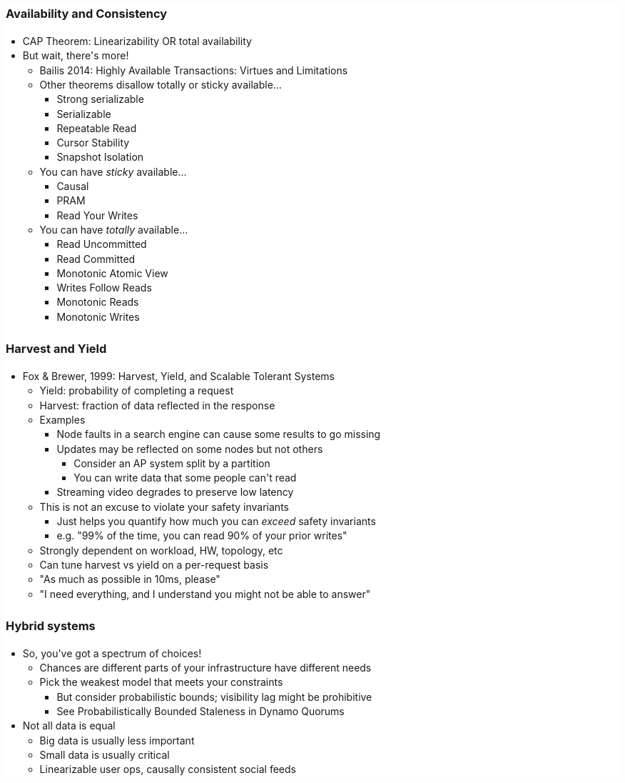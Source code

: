 ### Availability and Consistency

- CAP Theorem: Linearizability OR total availability
- But wait, there's more!
  - Bailis 2014: Highly Available Transactions: Virtues and Limitations
  - Other theorems disallow totally or sticky available...
    - Strong serializable
    - Serializable
    - Repeatable Read
    - Cursor Stability
    - Snapshot Isolation
  - You can have *sticky* available...
    - Causal
    - PRAM
    - Read Your Writes
  - You can have *totally* available...
    - Read Uncommitted
    - Read Committed
    - Monotonic Atomic View
    - Writes Follow Reads
    - Monotonic Reads
    - Monotonic Writes


### Harvest and Yield

- Fox & Brewer, 1999: Harvest, Yield, and Scalable Tolerant Systems
  - Yield: probability of completing a request
  - Harvest: fraction of data reflected in the response
  - Examples
    - Node faults in a search engine can cause some results to go missing
    - Updates may be reflected on some nodes but not others
      - Consider an AP system split by a partition
      - You can write data that some people can't read
    - Streaming video degrades to preserve low latency
  - This is not an excuse to violate your safety invariants
    - Just helps you quantify how much you can *exceed* safety invariants
    - e.g. "99% of the time, you can read 90% of your prior writes"
  - Strongly dependent on workload, HW, topology, etc
  - Can tune harvest vs yield on a per-request basis
   - "As much as possible in 10ms, please"
   - "I need everything, and I understand you might not be able to answer"

### Hybrid systems

- So, you've got a spectrum of choices!
  - Chances are different parts of your infrastructure have different needs
  - Pick the weakest model that meets your constraints
    - But consider probabilistic bounds; visibility lag might be prohibitive
    - See Probabilistically Bounded Staleness in Dynamo Quorums
- Not all data is equal
  - Big data is usually less important
  - Small data is usually critical
  - Linearizable user ops, causally consistent social feeds
